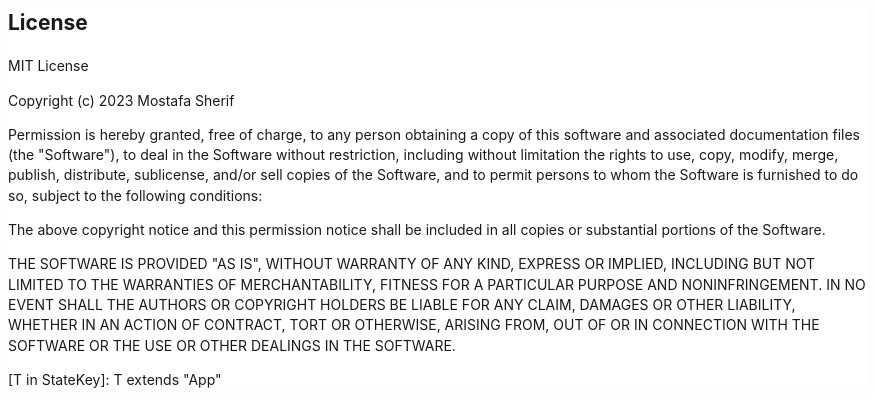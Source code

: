 ## License

MIT License

Copyright (c) 2023 Mostafa Sherif

Permission is hereby granted, free of charge, to any person obtaining a copy
of this software and associated documentation files (the "Software"), to deal
in the Software without restriction, including without limitation the rights
to use, copy, modify, merge, publish, distribute, sublicense, and/or sell
copies of the Software, and to permit persons to whom the Software is
furnished to do so, subject to the following conditions:

The above copyright notice and this permission notice shall be included in all
copies or substantial portions of the Software.

THE SOFTWARE IS PROVIDED "AS IS", WITHOUT WARRANTY OF ANY KIND, EXPRESS OR
IMPLIED, INCLUDING BUT NOT LIMITED TO THE WARRANTIES OF MERCHANTABILITY,
FITNESS FOR A PARTICULAR PURPOSE AND NONINFRINGEMENT. IN NO EVENT SHALL THE
AUTHORS OR COPYRIGHT HOLDERS BE LIABLE FOR ANY CLAIM, DAMAGES OR OTHER
LIABILITY, WHETHER IN AN ACTION OF CONTRACT, TORT OR OTHERWISE, ARISING FROM,
OUT OF OR IN CONNECTION WITH THE SOFTWARE OR THE USE OR OTHER DEALINGS IN THE
SOFTWARE.

[img.release]: https://img.shields.io/github/actions/workflow/status/smoosee/vite-plugin-angular/release.yml?logo=github&label=release
[img.license]: https://img.shields.io/github/license/smoosee/vite-plugin-angular?logo=github
[img.node]: https://img.shields.io/node/v/@smoosee/vite-plugin-angular?logo=node.js&logoColor=white&labelColor=339933&color=grey&label=
[img.npm]: https://img.shields.io/npm/v/@smoosee/vite-plugin-angular?logo=npm&logoColor=white&labelColor=CB3837&color=grey&label=
[img.downloads]: https://img.shields.io/npm/dt/@smoosee/vite-plugin-angular?logo=docusign&logoColor=white&labelColor=purple&color=grey&label=
[img.banner]: https://nodei.co/npm/@smoosee/vite-plugin-angular.png
[link.release]: https://github.com/smoosee/vite-plugin-angular/actions/workflows/release.yml
[link.license]: https://github.com/smoosee/vite-plugin-angular/blob/master/LICENSE
[link.npm]: https://npmjs.org/package/@smoosee/vite-plugin-angular


  [T in StateKey]: T extends "App"